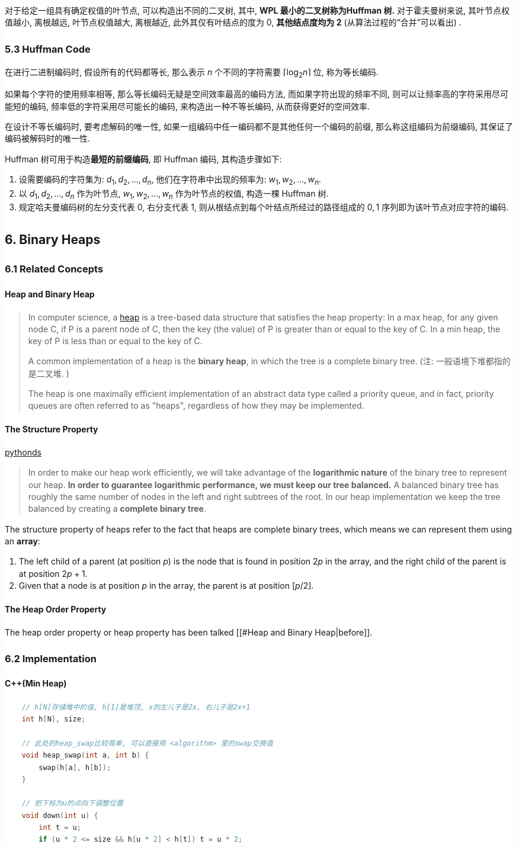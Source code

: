 对于给定一组具有确定权值的叶节点, 可以构造出不同的二叉树, 其中, **WPL 最小的二叉树称为Huffman 树.**
对于霍夫曼树来说, 其叶节点权值越小, 离根越远, 叶节点权值越大, 离根越近, 此外其仅有叶结点的度为 $0$, **其他结点度均为 $2$** (从算法过程的“合并”可以看出) . 
### 5.3 Huffman Code
在进行二进制编码时, 假设所有的代码都等长, 那么表示 $n$ 个不同的字符需要 $\left \lceil \log_2 n \right \rceil$ 位, 称为等长编码. 

如果每个字符的使用频率相等, 那么等长编码无疑是空间效率最高的编码方法, 而如果字符出现的频率不同, 则可以让频率高的字符采用尽可能短的编码, 频率低的字符采用尽可能长的编码, 来构造出一种不等长编码, 从而获得更好的空间效率. 

在设计不等长编码时, 要考虑解码的唯一性, 如果一组编码中任一编码都不是其他任何一个编码的前缀, 那么称这组编码为前缀编码, 其保证了编码被解码时的唯一性. 

Huffman 树可用于构造**最短的前缀编码**, 即 Huffman 编码, 其构造步骤如下: 

1. 设需要编码的字符集为: $d_1,d_2,\dots,d_n$, 他们在字符串中出现的频率为: $w_1,w_2,\dots,w_n$. 
2. 以 $d_1,d_2,\dots,d_n$ 作为叶节点, $w_1,w_2,\dots,w_n$ 作为叶节点的权值, 构造一棵 Huffman 树. 
3. 规定哈夫曼编码树的左分支代表 $0$, 右分支代表 $1$, 则从根结点到每个叶结点所经过的路径组成的 $0,1$ 序列即为该叶节点对应字符的编码. 
![](data:image/gif;base64,R0lGODlhAQABAIAAAAAAAP///yH5BAEAAAAALAAAAAABAAEAAAIBRAA7 "WPL=\sum_{i=1}^nw_il_i")
## 6. Binary Heaps
### 6.1 Related Concepts
#### Heap and Binary Heap
>  In computer science, a [heap](https://en.wikipedia.org/wiki/Heap_(data_structure)) is a tree-based data structure that satisfies the heap property: In a max heap, for any given node C, if P is a parent node of C, then the key (the value) of P is greater than or equal to the key of C. In a min heap, the key of P is less than or equal to the key of C. 
>   
>   A common implementation of a heap is the **binary heap**, in which the tree is a complete binary tree.  (注: 一般语境下堆都指的是二叉堆. ) 
>   
>   The heap is one maximally efficient implementation of an abstract data type called a priority queue, and in fact, priority queues are often referred to as "heaps", regardless of how they may be implemented.
#### The Structure Property
[pythonds](https://runestone.academy/ns/books/published/pythonds/Trees/BinaryHeapImplementation.html)
> In order to make our heap work efficiently, we will take advantage of the **logarithmic nature** of the binary tree to represent our heap. **In order to guarantee logarithmic performance, we must keep our tree balanced.** A balanced binary tree has roughly the same number of nodes in the left and right subtrees of the root. In our heap implementation we keep the tree balanced by creating a **complete binary tree**.

The structure property of heaps refer to the fact that heaps are complete binary trees, which means we can represent them using an **array**:
1) The left child of a parent (at position $p$) is the node that is found in position $2p$ in the array, and the right child of the parent is at position $2p+1$.
2) Given that a node is at position $p$ in the array, the parent is at position $[p/2]$.
#### The Heap Order Property
The heap order property or heap property has been talked [[#Heap and Binary Heap|before]].
### 6.2 Implementation
#### C++(Min Heap)
```cpp
    // h[N]存储堆中的值, h[1]是堆顶, x的左儿子是2x, 右儿子是2x+1
    int h[N], size;
    
    // 此处的heap_swap比较简单, 可以直接用 <algorithm> 里的swap交换值
    void heap_swap(int a, int b) {
        swap(h[a], h[b]);
    }
    
    // 把下标为u的点向下调整位置
    void down(int u) {
        int t = u;
        if (u * 2 <= size && h[u * 2] < h[t]) t = u * 2;
```